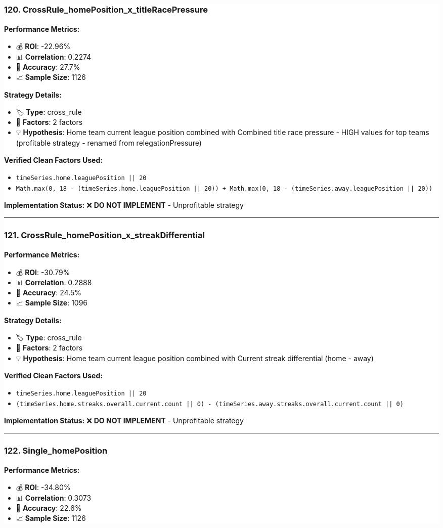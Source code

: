 
### 120. CrossRule_homePosition_x_titleRacePressure

**Performance Metrics:**
- 💰 **ROI**: -22.96%
- 📊 **Correlation**: 0.2274
- 🎯 **Accuracy**: 27.7%
- 📈 **Sample Size**: 1126

**Strategy Details:**
- 🏷️ **Type**: cross_rule
- 🧠 **Factors**: 2 factors
- 💡 **Hypothesis**: Home team current league position combined with Combined title race pressure - HIGH values for top teams (profitable strategy - renamed from relegationPressure)

**Verified Clean Factors Used:**
  - `timeSeries.home.leaguePosition || 20`
  - `Math.max(0, 18 - (timeSeries.home.leaguePosition || 20)) + Math.max(0, 18 - (timeSeries.away.leaguePosition || 20))`

**Implementation Status:**
❌ **DO NOT IMPLEMENT** - Unprofitable strategy

---

### 121. CrossRule_homePosition_x_streakDifferential

**Performance Metrics:**
- 💰 **ROI**: -30.79%
- 📊 **Correlation**: 0.2888
- 🎯 **Accuracy**: 24.5%
- 📈 **Sample Size**: 1096

**Strategy Details:**
- 🏷️ **Type**: cross_rule
- 🧠 **Factors**: 2 factors
- 💡 **Hypothesis**: Home team current league position combined with Current streak differential (home - away)

**Verified Clean Factors Used:**
  - `timeSeries.home.leaguePosition || 20`
  - `(timeSeries.home.streaks.overall.current.count || 0) - (timeSeries.away.streaks.overall.current.count || 0)`

**Implementation Status:**
❌ **DO NOT IMPLEMENT** - Unprofitable strategy

---

### 122. Single_homePosition

**Performance Metrics:**
- 💰 **ROI**: -34.80%
- 📊 **Correlation**: 0.3073
- 🎯 **Accuracy**: 22.6%
- 📈 **Sample Size**: 1126
